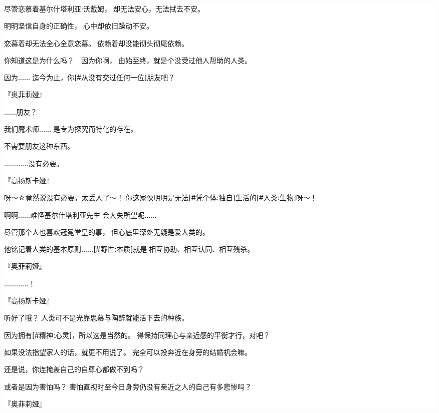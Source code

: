 尽管恋慕着基尔什塔利亚·沃戴姆，
却无法安心，无法拭去不安。

明明坚信自身的正确性，
心中却依旧躁动不安。

恋慕着却无法全心全意恋慕。
依赖着却没能彻头彻尾依赖。

你知道这是为什么吗？　因为你啊，
由始至终，就是个没受过他人帮助的人类。

因为……
迄今为止，你[#从没有交过任何一位]朋友吧？

『奥菲莉娅』

……朋友？

我们魔术师……
是专为探究而特化的存在。

不需要朋友这种东西。

…………没有必要。

『高扬斯卡娅』

呀～☆竟然说没有必要，太丢人了～！
你这家伙明明是无法[#凭个体:独自]生活的[#人类:生物]呀～！

啊啊……难怪基尔什塔利亚先生
会大失所望呢……

尽管那个人也喜欢冠冕堂皇的事，
但心底里深处无疑是爱人类的。

他铭记着人类的基本原则……[#野性:本质]就是
相互协助、相互认同、相互残杀。

『奥菲莉娅』

…………！

『高扬斯卡娅』

听好了哦？
人类可不是光靠思慕与陶醉就能活下去的种族。

因为拥有[#精神:心灵]，所以这是当然的。
得保持同理心与亲近感的平衡才行，对吧？

如果没法指望家人的话，就更不用说了。
完全可以投奔近在身旁的结婚机会嘛。

还是说，你连掩盖自己的自尊心都做不到吗？

或者是因为害怕吗？
害怕直视时至今日身旁仍没有亲近之人的自己有多悲惨吗？

『奥菲莉娅』

